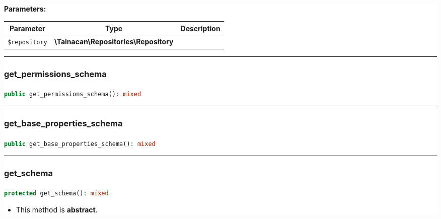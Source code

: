 



**Parameters:**

| Parameter | Type | Description |
|-----------|------|-------------|
| `$repository` | **\Tainacan\Repositories\Repository** |  |




***

### get_permissions_schema



```php
public get_permissions_schema(): mixed
```











***

### get_base_properties_schema



```php
public get_base_properties_schema(): mixed
```











***

### get_schema



```php
protected get_schema(): mixed
```




* This method is **abstract**.





